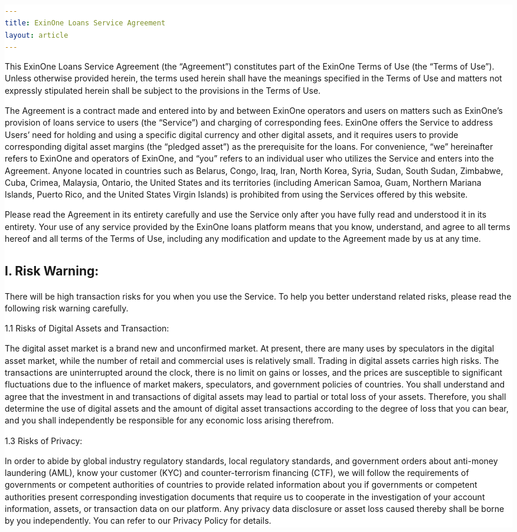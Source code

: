 ```yaml
---
title: ExinOne Loans Service Agreement
layout: article
---
```


This ExinOne Loans Service Agreement (the “Agreement”) constitutes part of the ExinOne Terms of Use (the “Terms of Use”). Unless otherwise provided herein, the terms used herein shall have the meanings specified in the Terms of Use and matters not expressly stipulated herein shall be subject to the provisions in the Terms of Use.

The Agreement is a contract made and entered into by and between ExinOne operators and users on matters such as ExinOne’s provision of loans service to users (the “Service”) and charging of corresponding fees. ExinOne offers the Service to address Users’ need for holding and using a specific digital currency and other digital assets, and it requires users to provide corresponding digital asset margins (the “pledged asset”) as the prerequisite for the loans. For convenience, “we” hereinafter refers to ExinOne and operators of ExinOne, and “you” refers to an individual user who utilizes the Service and enters into the Agreement. Anyone located in countries such as Belarus, Congo, Iraq, Iran, North Korea, Syria, Sudan, South Sudan, Zimbabwe, Cuba, Crimea, Malaysia, Ontario, the United States and its territories (including American Samoa, Guam, Northern Mariana Islands, Puerto Rico, and the United States Virgin Islands) is prohibited from using the Services offered by this website.

Please read the Agreement in its entirety carefully and use the Service only after you have fully read and understood it in its entirety. Your use of any service provided by the ExinOne loans platform means that you know, understand, and agree to all terms hereof and all terms of the Terms of Use, including any modification and update to the Agreement made by us at any time.

## I. Risk Warning:

There will be high transaction risks for you when you use the Service. To help you better understand related risks, please read the following risk warning carefully.

1.1 Risks of Digital Assets and Transaction:

The digital asset market is a brand new and unconfirmed market. At present, there are many uses by speculators in the digital asset market, while the number of retail and commercial uses is relatively small. Trading in digital assets carries high risks. The transactions are uninterrupted around the clock, there is no limit on gains or losses, and the prices are susceptible to significant fluctuations due to the influence of market makers, speculators, and government policies of countries. You shall understand and agree that the investment in and transactions of digital assets may lead to partial or total loss of your assets. Therefore, you shall determine the use of digital assets and the amount of digital asset transactions according to the degree of loss that you can bear, and you shall independently be responsible for any economic loss arising therefrom.

1.3 Risks of Privacy:

In order to abide by global industry regulatory standards, local regulatory standards, and government orders about anti-money laundering (AML), know your customer (KYC) and counter-terrorism financing (CTF), we will follow the requirements of governments or competent authorities of countries to provide related information about you if governments or competent authorities present corresponding investigation documents that require us to cooperate in the investigation of your account information, assets, or transaction data on our platform. Any privacy data disclosure or asset loss caused thereby shall be borne by you independently. You can refer to our Privacy Policy for details.
